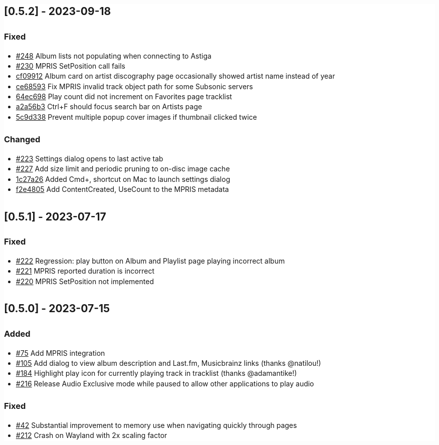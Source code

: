 ## [0.5.2] - 2023-09-18

### Fixed
- [#248](https://github.com/dweymouth/supersonic/issues/248) Album lists not populating when connecting to Astiga
- [#230](https://github.com/dweymouth/supersonic/issues/230) MPRIS SetPosition call fails
- [cf09912](https://github.com/dweymouth/supersonic/commit/cf09912474cc910fbbc23195b496206e3de60d36) Album card on artist discography page occasionally showed artist name instead of year
- [ce68593](https://github.com/dweymouth/supersonic/commit/ce685933be4ea7632fc9087269246e40c0d0a284) Fix MPRIS invalid track object path for some Subsonic servers
- [64ec698](https://github.com/dweymouth/supersonic/commit/64ec6982029b7462793fdd32db4aea900f61c6bc) Play count did not increment on Favorites page tracklist
- [a2a56b3](https://github.com/dweymouth/supersonic/commit/a2a56b3d8caff0a0ad0daba756a92bd083838412) Ctrl+F should focus search bar on Artists page
- [5c9d338](https://github.com/dweymouth/supersonic/commit/5c9d338b620c6c03b0a732e41e6d9ba5e28e6f6d) Prevent multiple popup cover images if thumbnail clicked twice

### Changed
- [#223](https://github.com/dweymouth/supersonic/issues/223) Settings dialog opens to last active tab
- [#227](https://github.com/dweymouth/supersonic/issues/227) Add size limit and periodic pruning to on-disc image cache
- [1c27a26](https://github.com/dweymouth/supersonic/commit/1c27a267b9bc8c7c0061e6a88161485432035f33) Added Cmd+, shortcut on Mac to launch settings dialog
- [f2e4805](https://github.com/dweymouth/supersonic/commit/f2e4805b29774db53a1345e5cfde02b0623ec846) Add ContentCreated, UseCount to the MPRIS metadata

## [0.5.1] - 2023-07-17

### Fixed
- [#222](https://github.com/dweymouth/supersonic/issues/222) Regression: play button on Album and Playlist page playing incorrect album
- [#221](https://github.com/dweymouth/supersonic/issues/221) MPRIS reported duration is incorrect
- [#220](https://github.com/dweymouth/supersonic/issues/220) MPRIS SetPosition not implemented

## [0.5.0] - 2023-07-15

### Added
- [#75](https://github.com/dweymouth/supersonic/issues/75) Add MPRIS integration
- [#105](https://github.com/dweymouth/supersonic/issues/105) Add dialog to view album description and Last.fm, Musicbrainz links (thanks @natilou!)
- [#184](https://github.com/dweymouth/supersonic/issues/184) Highlight play icon for currently playing track in tracklist (thanks @adamantike!)
- [#216](https://github.com/dweymouth/supersonic/issues/216) Release Audio Exclusive mode while paused to allow other applications to play audio

### Fixed
- [#42](https://github.com/dweymouth/supersonic/issues/42) Substantial improvement to memory use when navigating quickly through pages
- [#212](https://github.com/dweymouth/supersonic/issues/212) Crash on Wayland with 2x scaling factor
